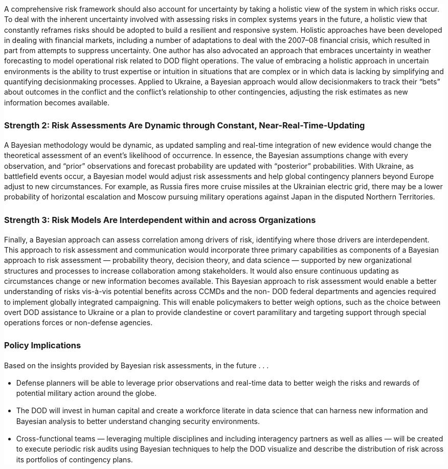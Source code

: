A comprehensive risk framework should also account for uncertainty by taking a holistic view of the system in which risks occur. To deal with the inherent uncertainty involved with assessing risks in complex systems years in the future, a holistic view that constantly reframes risks should be adopted to build a resilient and responsive system. Holistic approaches have been developed in dealing with financial markets, including a number of adaptations to deal with the 2007–08 financial crisis, which resulted in part from attempts to suppress uncertainty. One author has also advocated an approach that embraces uncertainty in weather forecasting to model operational risk related to DOD flight operations. The value of embracing a holistic approach in uncertain environments is the ability to trust expertise or intuition in situations that are complex or in which data is lacking by simplifying and quantifying decisionmaking processes. Applied to Ukraine, a Bayesian approach would allow decisionmakers to track their “bets” about outcomes in the conflict and the conflict’s relationship to other contingencies, adjusting the risk estimates as new information becomes available.


### Strength 2: Risk Assessments Are Dynamic through Constant, Near-Real-Time-Updating

A Bayesian methodology would be dynamic, as updated sampling and real-time integration of new evidence would change the theoretical assessment of an event’s likelihood of occurrence. In essence, the Bayesian assumptions change with every observation, and “prior” observations and forecast probability are updated with “posterior” probabilities. With Ukraine, as battlefield events occur, a Bayesian model would adjust risk assessments and help global contingency planners beyond Europe adjust to new circumstances. For example, as Russia fires more cruise missiles at the Ukrainian electric grid, there may be a lower probability of horizontal escalation and Moscow pursuing military operations against Japan in the disputed Northern Territories.


### Strength 3: Risk Models Are Interdependent within and across Organizations

Finally, a Bayesian approach can assess correlation among drivers of risk, identifying where those drivers are interdependent. This approach to risk assessment and communication would incorporate three primary capabilities as components of a Bayesian approach to risk assessment — probability theory, decision theory, and data science — supported by new organizational structures and processes to increase collaboration among stakeholders. It would also ensure continuous updating as circumstances change or new information becomes available. This Bayesian approach to risk assessment would enable a better understanding of risks vis-à-vis potential benefits across CCMDs and the non- DOD federal departments and agencies required to implement globally integrated campaigning. This will enable policymakers to better weigh options, such as the choice between overt DOD assistance to Ukraine or a plan to provide clandestine or covert paramilitary and targeting support through special operations forces or non-defense agencies.


### Policy Implications

Based on the insights provided by Bayesian risk assessments, in the future . . .

- Defense planners will be able to leverage prior observations and real-time data to better weigh the risks and rewards of potential military action around the globe.

- The DOD will invest in human capital and create a workforce literate in data science that can harness new information and Bayesian analysis to better understand changing security environments.

- Cross-functional teams — leveraging multiple disciplines and including interagency partners as well as allies — will be created to execute periodic risk audits using Bayesian techniques to help the DOD visualize and describe the distribution of risk across its portfolios of contingency plans.
